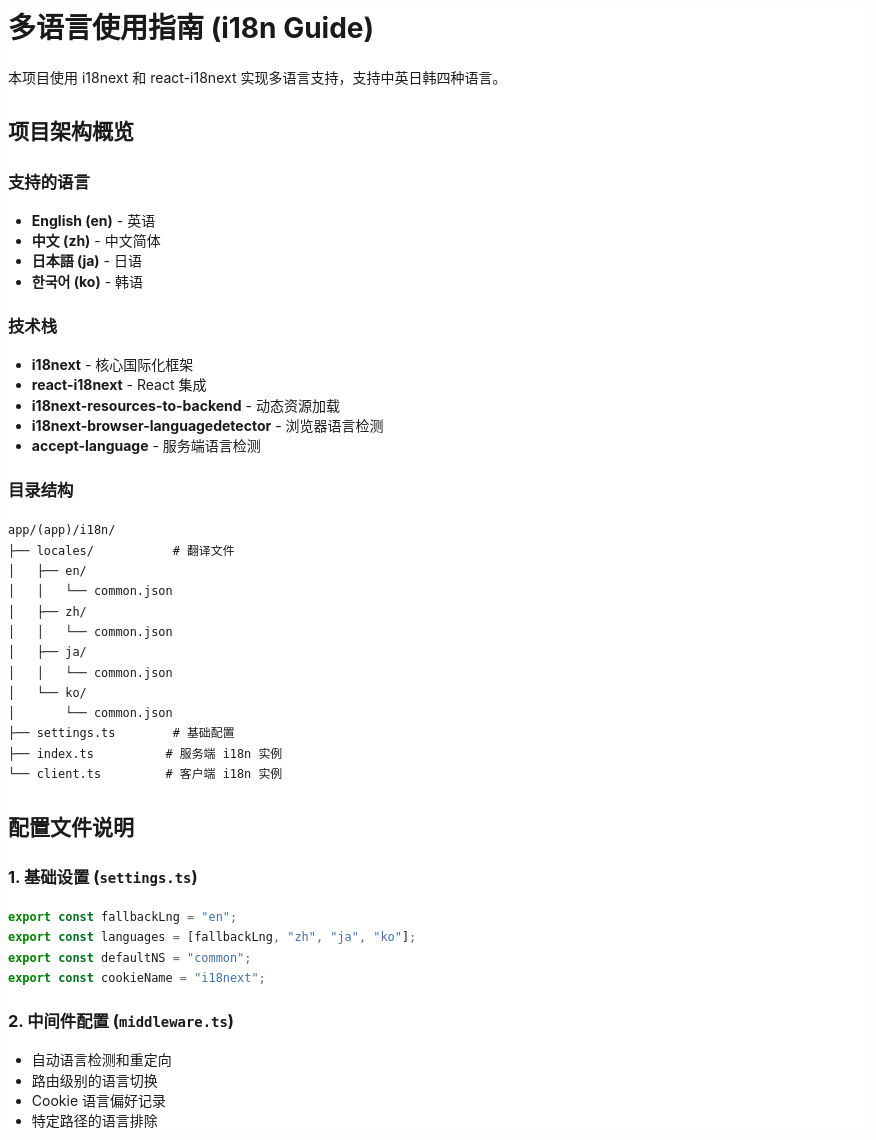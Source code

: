 # 多语言使用指南 (i18n Guide)

本项目使用 i18next 和 react-i18next 实现多语言支持，支持中英日韩四种语言。

## 项目架构概览

### 支持的语言
- **English (en)** - 英语
- **中文 (zh)** - 中文简体
- **日本語 (ja)** - 日语
- **한국어 (ko)** - 韩语

### 技术栈
- **i18next** - 核心国际化框架
- **react-i18next** - React 集成
- **i18next-resources-to-backend** - 动态资源加载
- **i18next-browser-languagedetector** - 浏览器语言检测
- **accept-language** - 服务端语言检测

### 目录结构
```
app/(app)/i18n/
├── locales/           # 翻译文件
│   ├── en/
│   │   └── common.json
│   ├── zh/
│   │   └── common.json
│   ├── ja/
│   │   └── common.json
│   └── ko/
│       └── common.json
├── settings.ts        # 基础配置
├── index.ts          # 服务端 i18n 实例
└── client.ts         # 客户端 i18n 实例
```

## 配置文件说明

### 1. 基础设置 (`settings.ts`)
```typescript
export const fallbackLng = "en";
export const languages = [fallbackLng, "zh", "ja", "ko"];
export const defaultNS = "common";
export const cookieName = "i18next";
```

### 2. 中间件配置 (`middleware.ts`)
- 自动语言检测和重定向
- 路由级别的语言切换
- Cookie 语言偏好记录
- 特定路径的语言排除
